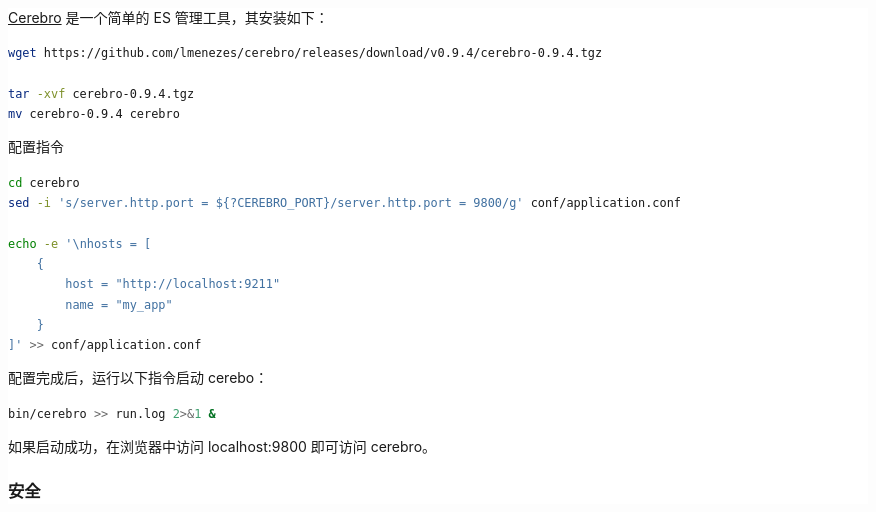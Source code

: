 [Cerebro](https://link.juejin.cn/?target=https%3A%2F%2Fgithub.com%2Flmenezes%2Fcerebro) 是一个简单的 ES 管理工具，其安装如下：

~~~bash
wget https://github.com/lmenezes/cerebro/releases/download/v0.9.4/cerebro-0.9.4.tgz

tar -xvf cerebro-0.9.4.tgz
mv cerebro-0.9.4 cerebro
~~~

配置指令

~~~bash
cd cerebro
sed -i 's/server.http.port = ${?CEREBRO_PORT}/server.http.port = 9800/g' conf/application.conf

echo -e '\nhosts = [
    {
        host = "http://localhost:9211"
        name = "my_app"
    }
]' >> conf/application.conf
~~~

配置完成后，运行以下指令启动 cerebo：

~~~bash
bin/cerebro >> run.log 2>&1 &
~~~

如果启动成功，在浏览器中访问 localhost:9800 即可访问 cerebro。

### 安全

